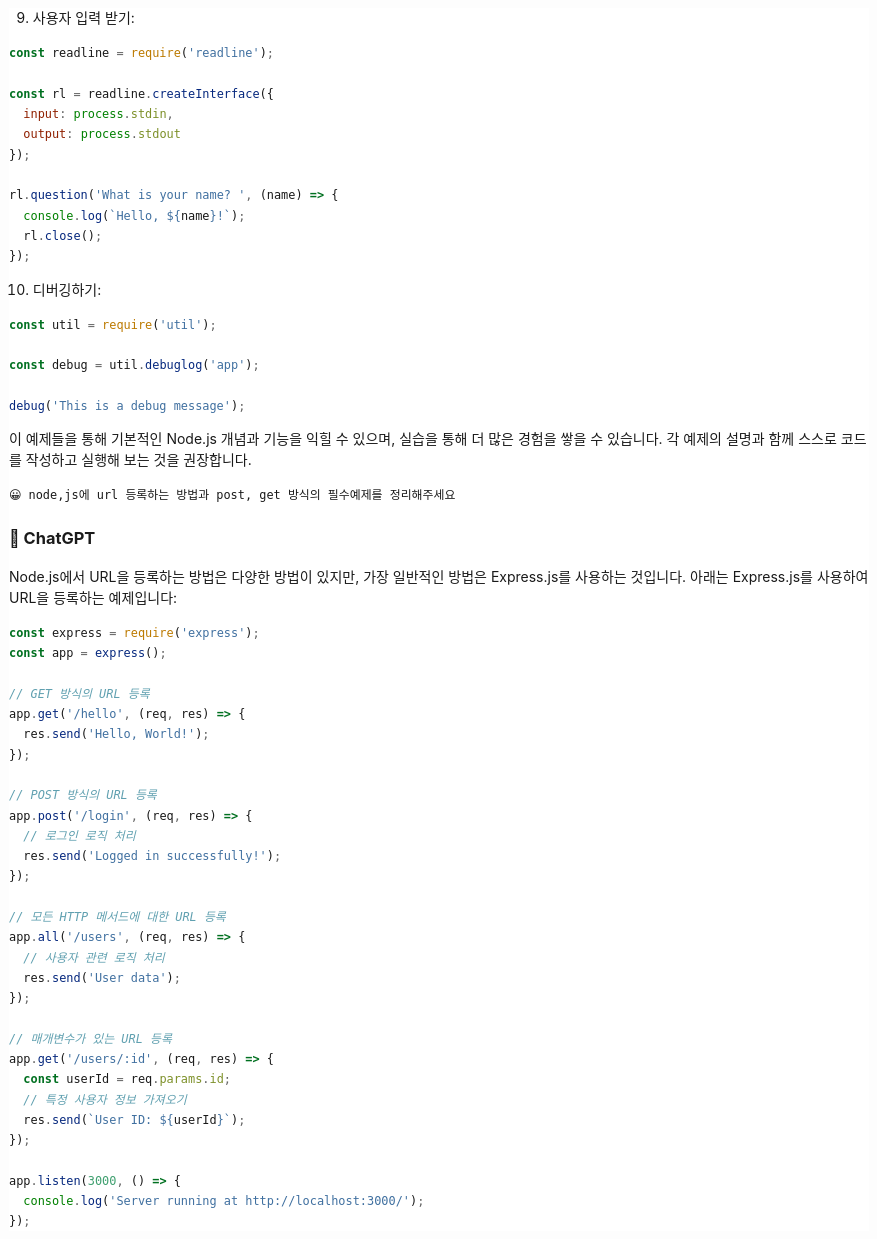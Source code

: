 9. 사용자 입력 받기:
```javascript
const readline = require('readline');

const rl = readline.createInterface({
  input: process.stdin,
  output: process.stdout
});

rl.question('What is your name? ', (name) => {
  console.log(`Hello, ${name}!`);
  rl.close();
});
```

10. 디버깅하기:
```javascript
const util = require('util');

const debug = util.debuglog('app');

debug('This is a debug message');
```

이 예제들을 통해 기본적인 Node.js 개념과 기능을 익힐 수 있으며, 실습을 통해 더 많은 경험을 쌓을 수 있습니다. 각 예제의 설명과 함께 스스로 코드를 작성하고 실행해 보는 것을 권장합니다.

```
😀 node,js에 url 등록하는 방법과 post, get 방식의 필수예제를 정리해주세요
```

### 🤖 ChatGPT
Node.js에서 URL을 등록하는 방법은 다양한 방법이 있지만, 가장 일반적인 방법은 Express.js를 사용하는 것입니다. 아래는 Express.js를 사용하여 URL을 등록하는 예제입니다:

```javascript
const express = require('express');
const app = express();

// GET 방식의 URL 등록
app.get('/hello', (req, res) => {
  res.send('Hello, World!');
});

// POST 방식의 URL 등록
app.post('/login', (req, res) => {
  // 로그인 로직 처리
  res.send('Logged in successfully!');
});

// 모든 HTTP 메서드에 대한 URL 등록
app.all('/users', (req, res) => {
  // 사용자 관련 로직 처리
  res.send('User data');
});

// 매개변수가 있는 URL 등록
app.get('/users/:id', (req, res) => {
  const userId = req.params.id;
  // 특정 사용자 정보 가져오기
  res.send(`User ID: ${userId}`);
});

app.listen(3000, () => {
  console.log('Server running at http://localhost:3000/');
});
```